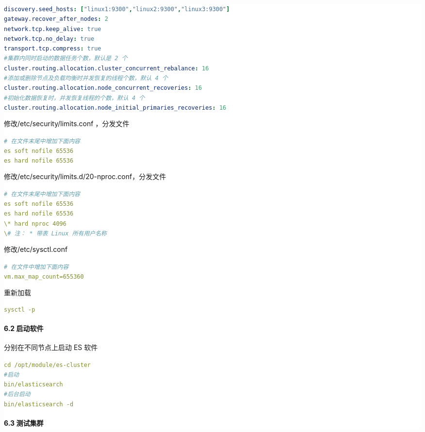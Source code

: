 ```yml
discovery.seed_hosts: ["linux1:9300","linux2:9300","linux3:9300"]
gateway.recover_after_nodes: 2
network.tcp.keep_alive: true
network.tcp.no_delay: true
transport.tcp.compress: true
#集群内同时启动的数据任务个数，默认是 2 个
cluster.routing.allocation.cluster_concurrent_rebalance: 16
#添加或删除节点及负载均衡时并发恢复的线程个数，默认 4 个
cluster.routing.allocation.node_concurrent_recoveries: 16
#初始化数据恢复时，并发恢复线程的个数，默认 4 个
cluster.routing.allocation.node_initial_primaries_recoveries: 16
```

修改/etc/security/limits.conf ，分发文件

```yml
# 在文件末尾中增加下面内容
es soft nofile 65536
es hard nofile 65536
```

修改/etc/security/limits.d/20-nproc.conf，分发文件

```yml
# 在文件末尾中增加下面内容
es soft nofile 65536
es hard nofile 65536
\* hard nproc 4096
\# 注： * 带表 Linux 所有用户名称
```

修改/etc/sysctl.conf

```yml
# 在文件中增加下面内容
vm.max_map_count=655360
```

重新加载

```yml
sysctl -p
```

#### 6.2 启动软件

分别在不同节点上启动 ES 软件

```yml
cd /opt/module/es-cluster
#启动
bin/elasticsearch
#后台启动
bin/elasticsearch -d
```

#### 6.3 测试集群
